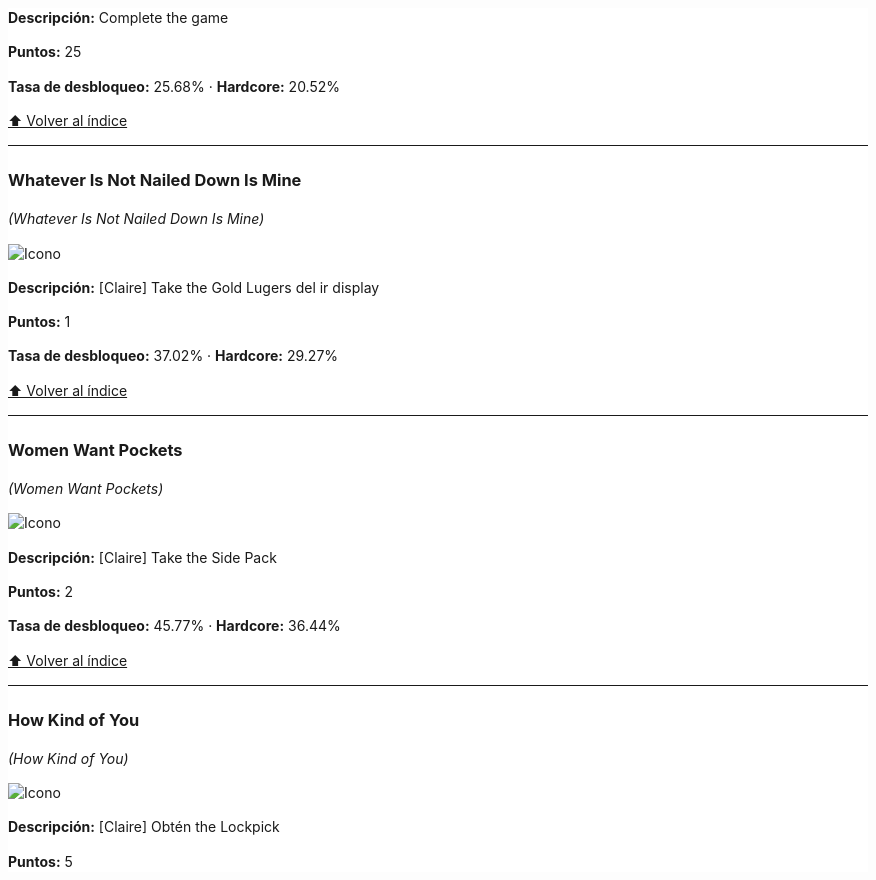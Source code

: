 **Descripción:** Complete the game

**Puntos:** 25

**Tasa de desbloqueo:** 25.68% · **Hardcore:** 20.52%

[⬆ Volver al índice](#indice)


---

<a id="whatever-is-not-nailed-down-is-mine"></a>

### Whatever Is Not Nailed Down Is Mine

*(Whatever Is Not Nailed Down Is Mine)*

![Icono](https://media.retroachievements.org/Badge/280289.png)

**Descripción:** [Claire] Take the Gold Lugers del ir display

**Puntos:** 1

**Tasa de desbloqueo:** 37.02% · **Hardcore:** 29.27%

[⬆ Volver al índice](#indice)


---

<a id="women-want-pockets"></a>

### Women Want Pockets

*(Women Want Pockets)*

![Icono](https://media.retroachievements.org/Badge/280290.png)

**Descripción:** [Claire] Take the Side Pack

**Puntos:** 2

**Tasa de desbloqueo:** 45.77% · **Hardcore:** 36.44%

[⬆ Volver al índice](#indice)


---

<a id="how-kind-of-you"></a>

### How Kind of You

*(How Kind of You)*

![Icono](https://media.retroachievements.org/Badge/280291.png)

**Descripción:** [Claire] Obtén the Lockpick

**Puntos:** 5
